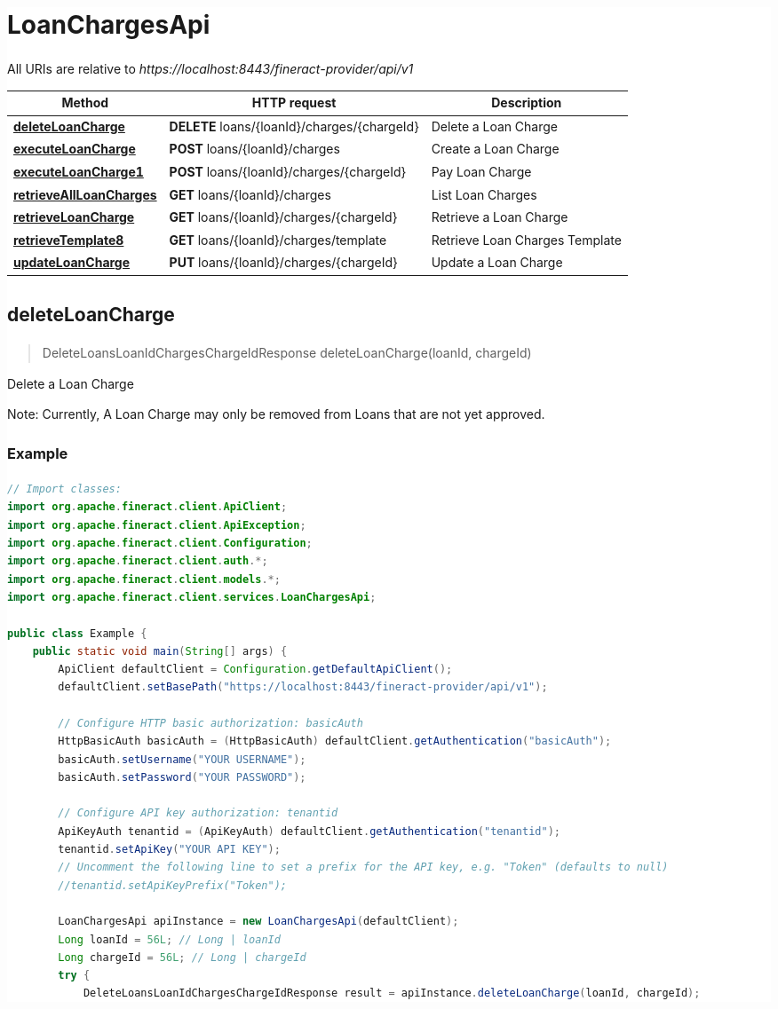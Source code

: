 # LoanChargesApi

All URIs are relative to *https://localhost:8443/fineract-provider/api/v1*

Method | HTTP request | Description
------------- | ------------- | -------------
[**deleteLoanCharge**](LoanChargesApi.md#deleteLoanCharge) | **DELETE** loans/{loanId}/charges/{chargeId} | Delete a Loan Charge
[**executeLoanCharge**](LoanChargesApi.md#executeLoanCharge) | **POST** loans/{loanId}/charges | Create a Loan Charge
[**executeLoanCharge1**](LoanChargesApi.md#executeLoanCharge1) | **POST** loans/{loanId}/charges/{chargeId} | Pay Loan Charge
[**retrieveAllLoanCharges**](LoanChargesApi.md#retrieveAllLoanCharges) | **GET** loans/{loanId}/charges | List Loan Charges
[**retrieveLoanCharge**](LoanChargesApi.md#retrieveLoanCharge) | **GET** loans/{loanId}/charges/{chargeId} | Retrieve a Loan Charge
[**retrieveTemplate8**](LoanChargesApi.md#retrieveTemplate8) | **GET** loans/{loanId}/charges/template | Retrieve Loan Charges Template
[**updateLoanCharge**](LoanChargesApi.md#updateLoanCharge) | **PUT** loans/{loanId}/charges/{chargeId} | Update a Loan Charge



## deleteLoanCharge

> DeleteLoansLoanIdChargesChargeIdResponse deleteLoanCharge(loanId, chargeId)

Delete a Loan Charge

Note: Currently, A Loan Charge may only be removed from Loans that are not yet approved.

### Example

```java
// Import classes:
import org.apache.fineract.client.ApiClient;
import org.apache.fineract.client.ApiException;
import org.apache.fineract.client.Configuration;
import org.apache.fineract.client.auth.*;
import org.apache.fineract.client.models.*;
import org.apache.fineract.client.services.LoanChargesApi;

public class Example {
    public static void main(String[] args) {
        ApiClient defaultClient = Configuration.getDefaultApiClient();
        defaultClient.setBasePath("https://localhost:8443/fineract-provider/api/v1");
        
        // Configure HTTP basic authorization: basicAuth
        HttpBasicAuth basicAuth = (HttpBasicAuth) defaultClient.getAuthentication("basicAuth");
        basicAuth.setUsername("YOUR USERNAME");
        basicAuth.setPassword("YOUR PASSWORD");

        // Configure API key authorization: tenantid
        ApiKeyAuth tenantid = (ApiKeyAuth) defaultClient.getAuthentication("tenantid");
        tenantid.setApiKey("YOUR API KEY");
        // Uncomment the following line to set a prefix for the API key, e.g. "Token" (defaults to null)
        //tenantid.setApiKeyPrefix("Token");

        LoanChargesApi apiInstance = new LoanChargesApi(defaultClient);
        Long loanId = 56L; // Long | loanId
        Long chargeId = 56L; // Long | chargeId
        try {
            DeleteLoansLoanIdChargesChargeIdResponse result = apiInstance.deleteLoanCharge(loanId, chargeId);
```